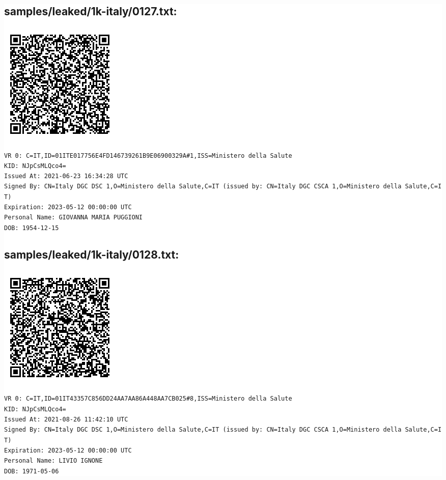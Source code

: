 ## samples/leaked/1k-italy/0127.txt:

![Certificate samples/leaked/1k-italy/0127.txt](samples/leaked/1k-italy/0127.png)

```plain
VR 0: C=IT,ID=01ITE017756E4FD146739261B9E06900329A#1,ISS=Ministero della Salute
KID: NJpCsMLQco4=
Issued At: 2021-06-23 16:34:28 UTC
Signed By: CN=Italy DGC DSC 1,O=Ministero della Salute,C=IT (issued by: CN=Italy DGC CSCA 1,O=Ministero della Salute,C=IT)
Expiration: 2023-05-12 00:00:00 UTC
Personal Name: GIOVANNA MARIA PUGGIONI
DOB: 1954-12-15
```

## samples/leaked/1k-italy/0128.txt:

![Certificate samples/leaked/1k-italy/0128.txt](samples/leaked/1k-italy/0128.png)

```plain
VR 0: C=IT,ID=01IT43357C856DD24AA7AA86A448AA7CB025#8,ISS=Ministero della Salute
KID: NJpCsMLQco4=
Issued At: 2021-08-26 11:42:10 UTC
Signed By: CN=Italy DGC DSC 1,O=Ministero della Salute,C=IT (issued by: CN=Italy DGC CSCA 1,O=Ministero della Salute,C=IT)
Expiration: 2023-05-12 00:00:00 UTC
Personal Name: LIVIO IGNONE
DOB: 1971-05-06
```
